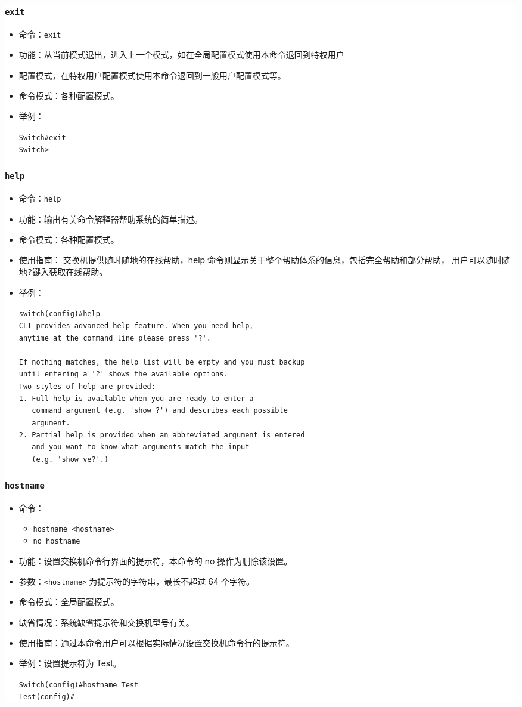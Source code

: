 ### `exit`

- 命令：`exit`
- 功能：从当前模式退出，进入上一个模式，如在全局配置模式使用本命令退回到特权用户
- 配置模式，在特权用户配置模式使用本命令退回到一般用户配置模式等。
- 命令模式：各种配置模式。
- 举例：
  
  ```text
  Switch#exit
  Switch>
  ```

### `help`

- 命令：`help`
- 功能：输出有关命令解释器帮助系统的简单描述。
- 命令模式：各种配置模式。
- 使用指南：
  交换机提供随时随地的在线帮助，help 命令则显示关于整个帮助体系的信息，包括完全帮助和部分帮助，
  用户可以随时随地<kbd>?</kbd>键入获取在线帮助。
- 举例：
  
  ```text 
  switch(config)#help
  CLI provides advanced help feature. When you need help,
  anytime at the command line please press '?'.

  If nothing matches, the help list will be empty and you must backup
  until entering a '?' shows the available options.
  Two styles of help are provided:
  1. Full help is available when you are ready to enter a
     command argument (e.g. 'show ?') and describes each possible
     argument.
  2. Partial help is provided when an abbreviated argument is entered
     and you want to know what arguments match the input
     (e.g. 'show ve?'.)
  ```

### `hostname`

- 命令：
  + `hostname <hostname>`
  + `no hostname`
- 功能：设置交换机命令行界面的提示符，本命令的 no 操作为删除该设置。
- 参数：`<hostname>` 为提示符的字符串，最长不超过 64 个字符。
- 命令模式：全局配置模式。
- 缺省情况：系统缺省提示符和交换机型号有关。
- 使用指南：通过本命令用户可以根据实际情况设置交换机命令行的提示符。
- 举例：设置提示符为 Test。
  
  ```text
  Switch(config)#hostname Test
  Test(config)#
  ```

